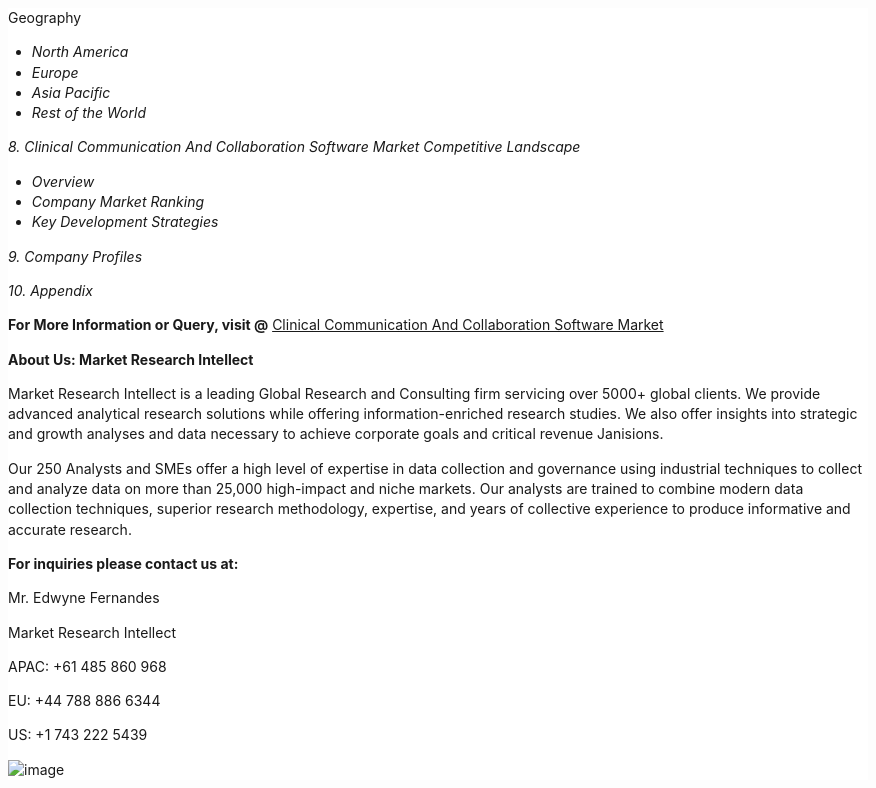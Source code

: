 Geography</span></em></p><ul><li><em><span class="">North America</span></em></li><li><em><span class="">Europe</span></em></li><li><em><span class="">Asia Pacific</span></em></li><li><em><span class="">Rest of the World</span></em></li></ul><p><em><span class="font-[700]">8. Clinical Communication And Collaboration Software Market Competitive Landscape</span></em></p><ul><li><em><span class="">Overview</span></em></li><li><em><span class="">Company Market Ranking</span></em></li><li><em><span class="">Key Development Strategies</span></em></li></ul><p><em><span class="font-[700]">9. Company Profiles</span></em></p><p><em><span class="font-[700]">10. Appendix</span></em></p><p><span class="font-[700]"><strong>For More Information or Query, visit&nbsp;@</strong>&nbsp;</span><span class="font-[700]"><a href="https://www.marketresearchintellect.com/product/global-clinical-communication-and-collaboration-software-market-size-and-forecast/?utm_source=Linkedin&utm_medium=829" target="_blank" data-tracking-control-name="article-ssr-frontend-pulse_little-text-block" data-tracking-will-navigate="" data-test-link="">Clinical Communication And Collaboration Software Market</a></span></p><p><strong><span class="font-[700]">About Us: Market Research Intellect</span></strong></p><p><span class="">Market Research Intellect is a leading Global Research and Consulting firm servicing over 5000+ global clients. We provide advanced analytical research solutions while offering information-enriched research studies.&nbsp;</span>We also offer insights into strategic and growth analyses and data necessary to achieve corporate goals and critical revenue Janisions.</p><p><span class="">Our 250 Analysts and SMEs offer a high level of expertise in data collection and governance using industrial techniques to collect and analyze data on more than 25,000 high-impact and niche markets. Our analysts are trained to combine modern data collection techniques, superior research methodology, expertise, and years of collective experience to produce informative and accurate research.</span></p><p><strong>For inquiries please contact us at:</strong></p><p>Mr. Edwyne Fernandes</p><p>Market Research Intellect</p><p>APAC: +61 485 860 968</p><p>EU: +44 788 886 6344</p><p>US: +1 743 222 5439</p>
![image](https://github.com/user-attachments/assets/9e9203fa-846b-4ed7-bf27-72b675285a59)
